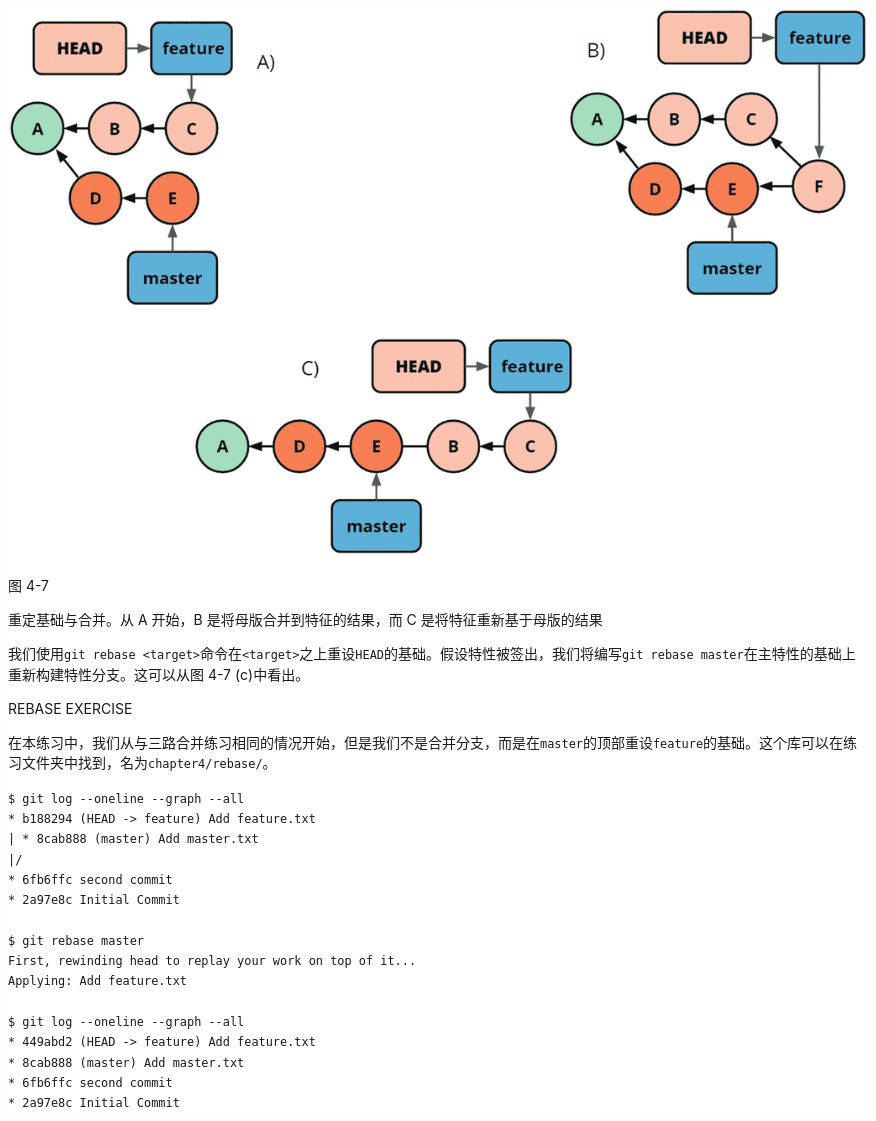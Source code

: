 ![img/495602_1_En_4_Fig7_HTML.jpg](img/495602_1_En_4_Fig7_HTML.jpg)

图 4-7

重定基础与合并。从 A 开始，B 是将母版合并到特征的结果，而 C 是将特征重新基于母版的结果

我们使用`git rebase <target>`命令在`<target>`之上重设`HEAD`的基础。假设特性被签出，我们将编写`git rebase master`在主特性的基础上重新构建特性分支。这可以从图 4-7 (c)中看出。

REBASE EXERCISE

在本练习中，我们从与三路合并练习相同的情况开始，但是我们不是合并分支，而是在`master`的顶部重设`feature`的基础。这个库可以在练习文件夹中找到，名为`chapter4/rebase/`。

```
$ git log --oneline --graph --all
* b188294 (HEAD -> feature) Add feature.txt
| * 8cab888 (master) Add master.txt
|/
* 6fb6ffc second commit
* 2a97e8c Initial Commit

$ git rebase master
First, rewinding head to replay your work on top of it...
Applying: Add feature.txt

$ git log --oneline --graph --all
* 449abd2 (HEAD -> feature) Add feature.txt
* 8cab888 (master) Add master.txt
* 6fb6ffc second commit
* 2a97e8c Initial Commit

```
